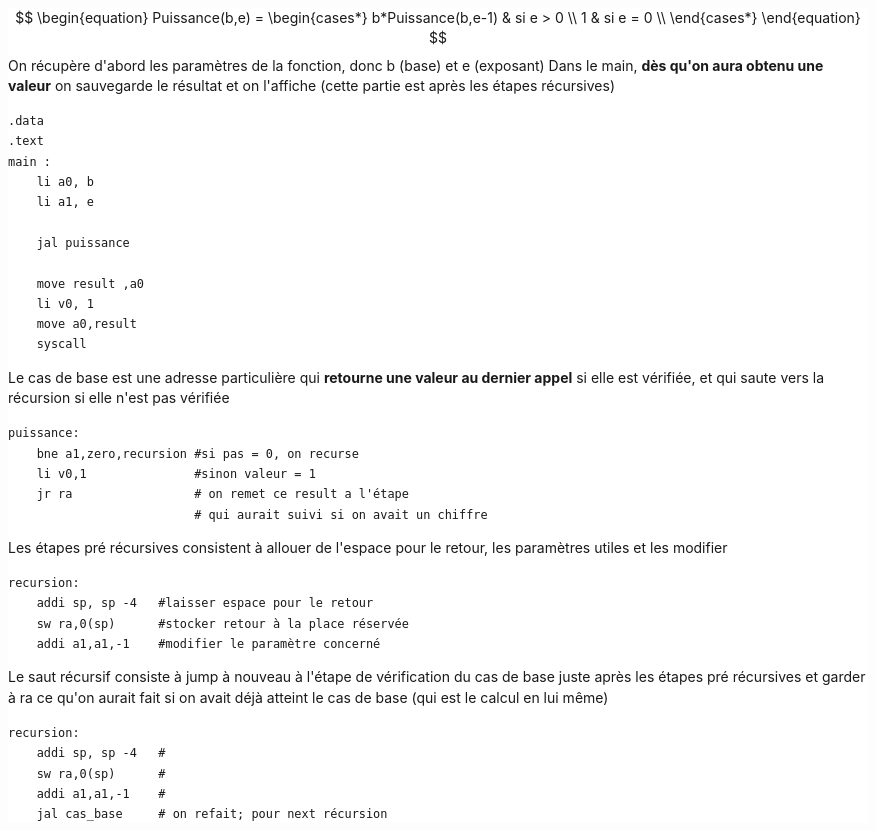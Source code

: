 $$
\begin{equation}
    Puissance(b,e) =
    \begin{cases*}
	    b*Puissance(b,e-1) & si e > 0  \\
	      1        & si e = 0 \\
    \end{cases*}
  \end{equation}
$$
On récupère d'abord les paramètres de la fonction, donc b (base) et e (exposant)
Dans le main, **dès qu'on aura obtenu une valeur** on sauvegarde le résultat et on l'affiche (cette partie est après les étapes récursives)

```
.data
.text
main : 
	li a0, b
	li a1, e

	jal puissance

	move result ,a0
	li v0, 1
	move a0,result
	syscall
```

Le cas de base est une adresse particulière qui **retourne une valeur au dernier appel** si elle est vérifiée, et qui saute vers la récursion si elle n'est pas vérifiée

```
puissance:
	bne a1,zero,recursion #si pas = 0, on recurse
	li v0,1               #sinon valeur = 1
	jr ra                 # on remet ce result a l'étape 
	                      # qui aurait suivi si on avait un chiffre
```

Les étapes pré récursives consistent à allouer de l'espace pour le retour, les paramètres utiles et les modifier 

```
recursion:
	addi sp, sp -4   #laisser espace pour le retour
	sw ra,0(sp)      #stocker retour à la place réservée
	addi a1,a1,-1    #modifier le paramètre concerné
```

Le saut récursif consiste à jump à nouveau à l'étape de vérification du cas de base juste après les étapes pré récursives et garder à ra ce qu'on aurait fait si on avait déjà atteint le cas de base (qui est le calcul en lui même)

```
recursion:
	addi sp, sp -4   #
	sw ra,0(sp)      #
	addi a1,a1,-1    #
	jal cas_base     # on refait; pour next récursion
```
